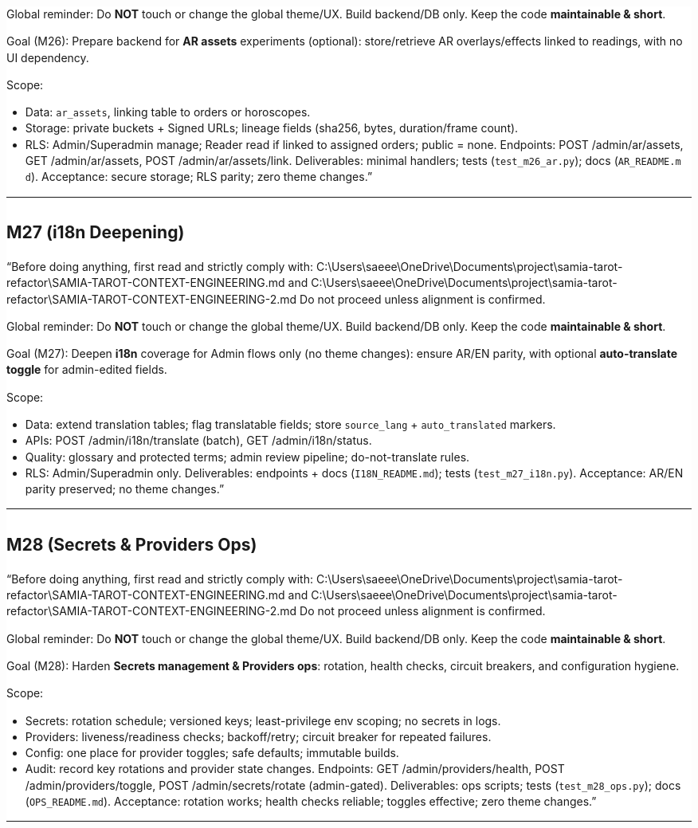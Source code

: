 Global reminder: Do **NOT** touch or change the global theme/UX. Build backend/DB only. Keep the code **maintainable & short**.

Goal (M26): Prepare backend for **AR assets** experiments (optional): store/retrieve AR overlays/effects linked to readings, with no UI dependency.

Scope:
- Data: `ar_assets`, linking table to orders or horoscopes.
- Storage: private buckets + Signed URLs; lineage fields (sha256, bytes, duration/frame count).
- RLS: Admin/Superadmin manage; Reader read if linked to assigned orders; public = none.
Endpoints: POST /admin/ar/assets, GET /admin/ar/assets, POST /admin/ar/assets/link.
Deliverables: minimal handlers; tests (`test_m26_ar.py`); docs (`AR_README.md`).
Acceptance: secure storage; RLS parity; zero theme changes.”

---

## M27 (i18n Deepening)
“Before doing anything, first read and strictly comply with:
C:\Users\saeee\OneDrive\Documents\project\samia-tarot-refactor\SAMIA-TAROT-CONTEXT-ENGINEERING.md
and
C:\Users\saeee\OneDrive\Documents\project\samia-tarot-refactor\SAMIA-TAROT-CONTEXT-ENGINEERING-2.md
Do not proceed unless alignment is confirmed.

Global reminder: Do **NOT** touch or change the global theme/UX. Build backend/DB only. Keep the code **maintainable & short**.

Goal (M27): Deepen **i18n** coverage for Admin flows only (no theme changes): ensure AR/EN parity, with optional **auto-translate toggle** for admin-edited fields.

Scope:
- Data: extend translation tables; flag translatable fields; store `source_lang` + `auto_translated` markers.
- APIs: POST /admin/i18n/translate (batch), GET /admin/i18n/status.
- Quality: glossary and protected terms; admin review pipeline; do-not-translate rules.
- RLS: Admin/Superadmin only.
Deliverables: endpoints + docs (`I18N_README.md`); tests (`test_m27_i18n.py`).
Acceptance: AR/EN parity preserved; no theme changes.”

---

## M28 (Secrets & Providers Ops)
“Before doing anything, first read and strictly comply with:
C:\Users\saeee\OneDrive\Documents\project\samia-tarot-refactor\SAMIA-TAROT-CONTEXT-ENGINEERING.md
and
C:\Users\saeee\OneDrive\Documents\project\samia-tarot-refactor\SAMIA-TAROT-CONTEXT-ENGINEERING-2.md
Do not proceed unless alignment is confirmed.

Global reminder: Do **NOT** touch or change the global theme/UX. Build backend/DB only. Keep the code **maintainable & short**.

Goal (M28): Harden **Secrets management & Providers ops**: rotation, health checks, circuit breakers, and configuration hygiene.

Scope:
- Secrets: rotation schedule; versioned keys; least-privilege env scoping; no secrets in logs.
- Providers: liveness/readiness checks; backoff/retry; circuit breaker for repeated failures.
- Config: one place for provider toggles; safe defaults; immutable builds.
- Audit: record key rotations and provider state changes.
Endpoints: GET /admin/providers/health, POST /admin/providers/toggle, POST /admin/secrets/rotate (admin-gated).
Deliverables: ops scripts; tests (`test_m28_ops.py`); docs (`OPS_README.md`).
Acceptance: rotation works; health checks reliable; toggles effective; zero theme changes.”

---